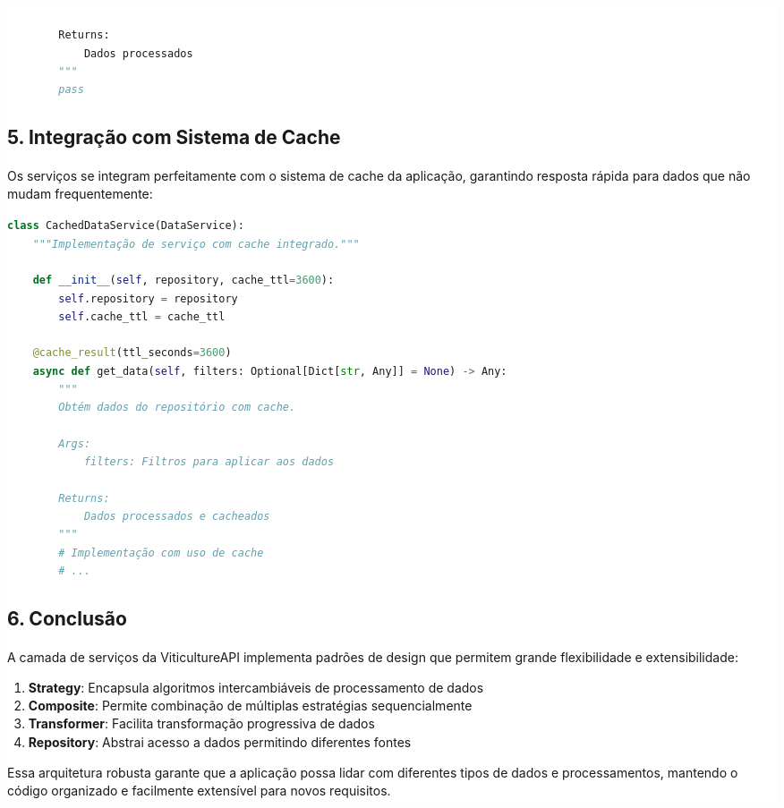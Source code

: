 ```python
            
        Returns:
            Dados processados
        """
        pass
```

## 5. Integração com Sistema de Cache

Os serviços se integram perfeitamente com o sistema de cache da aplicação, garantindo resposta rápida para dados que não mudam frequentemente:

```python
class CachedDataService(DataService):
    """Implementação de serviço com cache integrado."""
    
    def __init__(self, repository, cache_ttl=3600):
        self.repository = repository
        self.cache_ttl = cache_ttl
    
    @cache_result(ttl_seconds=3600)
    async def get_data(self, filters: Optional[Dict[str, Any]] = None) -> Any:
        """
        Obtém dados do repositório com cache.
        
        Args:
            filters: Filtros para aplicar aos dados
            
        Returns:
            Dados processados e cacheados
        """
        # Implementação com uso de cache
        # ...
```

## 6. Conclusão

A camada de serviços da ViticultureAPI implementa padrões de design que permitem grande flexibilidade e extensibilidade:

1. **Strategy**: Encapsula algoritmos intercambiáveis de processamento de dados
2. **Composite**: Permite combinação de múltiplas estratégias sequencialmente
3. **Transformer**: Facilita transformação progressiva de dados
4. **Repository**: Abstrai acesso a dados permitindo diferentes fontes

Essa arquitetura robusta garante que a aplicação possa lidar com diferentes tipos de dados e processamentos, mantendo o código organizado e facilmente extensível para novos requisitos.